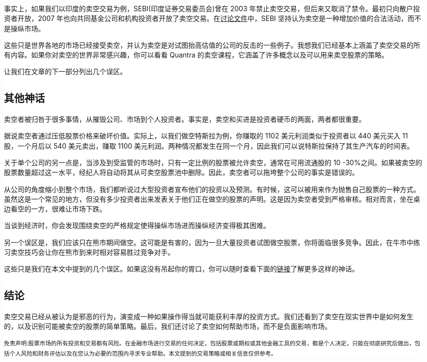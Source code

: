 事实上，如果我们以印度的卖空交易为例，SEBI(印度证券交易委员会)曾在 2003 年禁止卖空交易，但后来又取消了禁令。最初只向散户投资者开放，2007 年也向共同基金公司和机构投资者开放了卖空交易。在[讨论文件](https://www.sebi.gov.in/sebi_data/commondocs/rep40_p.pdf)中，SEBI 坚持认为卖空是一种增加价值的合法活动，而不是操纵市场。

这些只是世界各地的市场已经接受卖空，并认为卖空是对试图抬高估值的公司的反击的一些例子。我想我们已经基本上涵盖了卖空交易的所有内容。如果你对卖空的世界非常感兴趣，你可以看看 Quantra 的卖空课程，它涵盖了许多概念以及可以用来卖空股票的策略。

让我们在文章的下一部分列出几个误区。

## 其他神话

卖空者被归咎于很多事情，从摧毁公司、市场到个人投资者。事实是，卖空和买进是投资者硬币的两面，两者都很重要。

据说卖空者通过压低股票价格来破坏价值。实际上，以我们做空特斯拉为例，你赚取的 1102 美元利润类似于投资者以 440 美元买入 11 股，一个月后以 540 美元卖出，赚取 1100 美元利润。两种情况都发生在同一个月，因此我们可以说特斯拉保持了其生产汽车的时间表。

关于单个公司的另一点是，当涉及到受监管的市场时，只有一定比例的股票被允许卖空，通常在可用流通股的 10 -30%之间。如果被卖空的股票数量超过这一水平，经纪人将自动将其从可卖空股票池中删除。因此，卖空者可以拖垮整个公司的事实是错误的。

从公司的角度缩小到整个市场，我们都听说过大型投资者宣布他们的投资以及预测。有时候，这可以被用来作为抛售自己股票的一种方式。虽然这是一个常见的地方，但没有多少投资者出来发表关于他们正在做空的股票的声明。这是因为卖空者受到严格审核。相对而言，坐在桌边看空的一方，很难让市场下跌。

当谈到经济时，你会发现围绕卖空的严格规定使得操纵市场进而操纵经济变得极其困难。

另一个误区是，我们应该只在熊市期间做空。这可能是有害的，因为一旦大量投资者试图做空股票，你将面临很多竞争。因此，在牛市中练习卖空技巧会让你在熊市到来时相对容易胜过竞争对手。

这些只是我们在本文中提到的几个误区。如果这没有吊起你的胃口，你可以随时查看下面的[链接](https://medium.com/@laurentbernut/10-myths-about-short-selling-1bd8359d8269)了解更多这样的神话。

## 结论

卖空交易已经从被认为是邪恶的行为，演变成一种如果操作得当就可能获利丰厚的投资方式。我们还看到了卖空在现实世界中是如何发生的，以及识别可能被卖空的股票的简单策略。最后，我们还讨论了卖空如何帮助市场，而不是负面影响市场。

<small>免责声明:股票市场的所有投资和交易都有风险。在金融市场进行交易的任何决定，包括股票或期权或其他金融工具的交易，都是个人决定，只能在彻底研究后做出，包括个人风险和财务评估以及在您认为必要的范围内寻求专业帮助。本文提到的交易策略或相关信息仅供参考。</small>